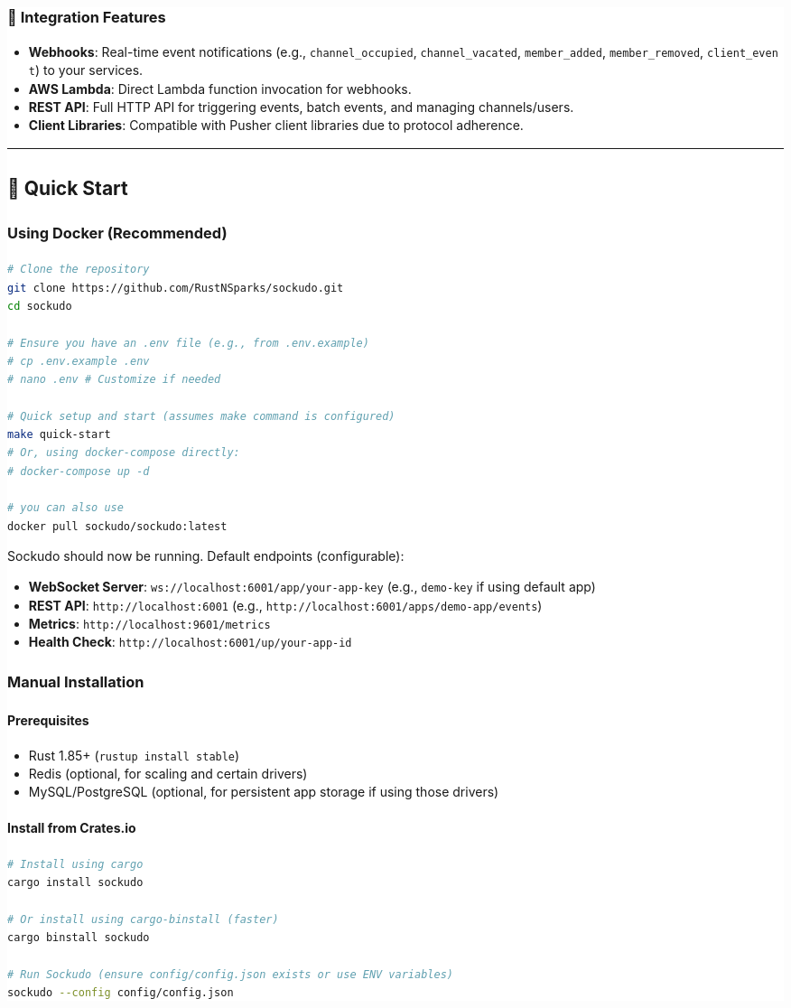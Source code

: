 ### 🔗 **Integration Features**
- **Webhooks**: Real-time event notifications (e.g., `channel_occupied`, `channel_vacated`, `member_added`, `member_removed`, `client_event`) to your services.
- **AWS Lambda**: Direct Lambda function invocation for webhooks.
- **REST API**: Full HTTP API for triggering events, batch events, and managing channels/users.
- **Client Libraries**: Compatible with Pusher client libraries due to protocol adherence.

---

## 🚀 Quick Start

### Using Docker (Recommended)

```bash
# Clone the repository
git clone https://github.com/RustNSparks/sockudo.git
cd sockudo

# Ensure you have an .env file (e.g., from .env.example)
# cp .env.example .env
# nano .env # Customize if needed

# Quick setup and start (assumes make command is configured)
make quick-start
# Or, using docker-compose directly:
# docker-compose up -d

# you can also use 
docker pull sockudo/sockudo:latest
````

Sockudo should now be running. Default endpoints (configurable):

- **WebSocket Server**: `ws://localhost:6001/app/your-app-key` (e.g., `demo-key` if using default app)
- **REST API**: `http://localhost:6001` (e.g., `http://localhost:6001/apps/demo-app/events`)
- **Metrics**: `http://localhost:9601/metrics`
- **Health Check**: `http://localhost:6001/up/your-app-id`

### Manual Installation

#### Prerequisites

- Rust 1.85+ (`rustup install stable`)
- Redis (optional, for scaling and certain drivers)
- MySQL/PostgreSQL (optional, for persistent app storage if using those drivers)

#### Install from Crates.io

```bash
# Install using cargo
cargo install sockudo

# Or install using cargo-binstall (faster)
cargo binstall sockudo

# Run Sockudo (ensure config/config.json exists or use ENV variables)
sockudo --config config/config.json
```
